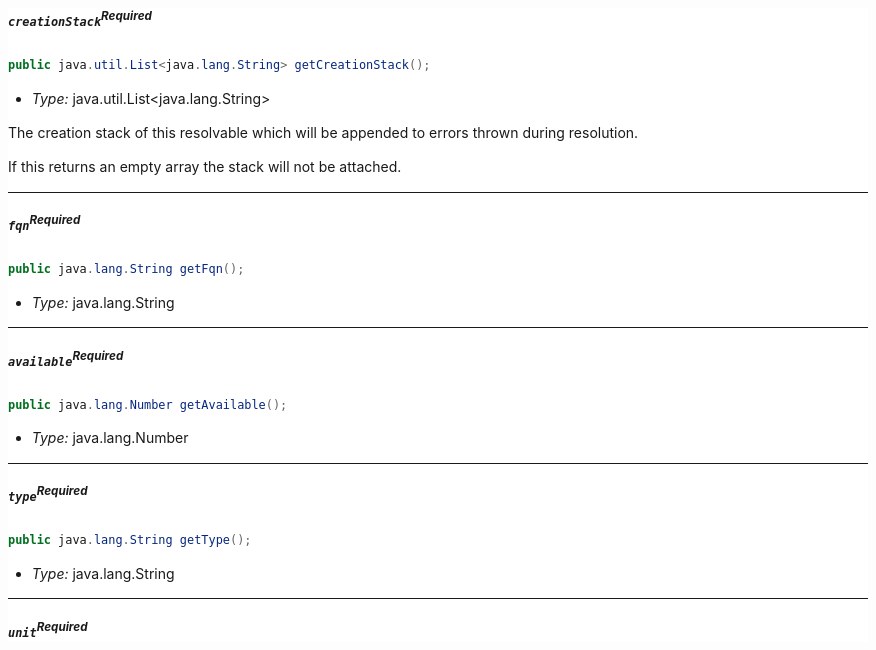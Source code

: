 
##### `creationStack`<sup>Required</sup> <a name="creationStack" id="@cdktf/provider-opentelekomcloud.dataOpentelekomcloudErQuotasV3.DataOpentelekomcloudErQuotasV3QuotasOutputReference.property.creationStack"></a>

```java
public java.util.List<java.lang.String> getCreationStack();
```

- *Type:* java.util.List<java.lang.String>

The creation stack of this resolvable which will be appended to errors thrown during resolution.

If this returns an empty array the stack will not be attached.

---

##### `fqn`<sup>Required</sup> <a name="fqn" id="@cdktf/provider-opentelekomcloud.dataOpentelekomcloudErQuotasV3.DataOpentelekomcloudErQuotasV3QuotasOutputReference.property.fqn"></a>

```java
public java.lang.String getFqn();
```

- *Type:* java.lang.String

---

##### `available`<sup>Required</sup> <a name="available" id="@cdktf/provider-opentelekomcloud.dataOpentelekomcloudErQuotasV3.DataOpentelekomcloudErQuotasV3QuotasOutputReference.property.available"></a>

```java
public java.lang.Number getAvailable();
```

- *Type:* java.lang.Number

---

##### `type`<sup>Required</sup> <a name="type" id="@cdktf/provider-opentelekomcloud.dataOpentelekomcloudErQuotasV3.DataOpentelekomcloudErQuotasV3QuotasOutputReference.property.type"></a>

```java
public java.lang.String getType();
```

- *Type:* java.lang.String

---

##### `unit`<sup>Required</sup> <a name="unit" id="@cdktf/provider-opentelekomcloud.dataOpentelekomcloudErQuotasV3.DataOpentelekomcloudErQuotasV3QuotasOutputReference.property.unit"></a>
